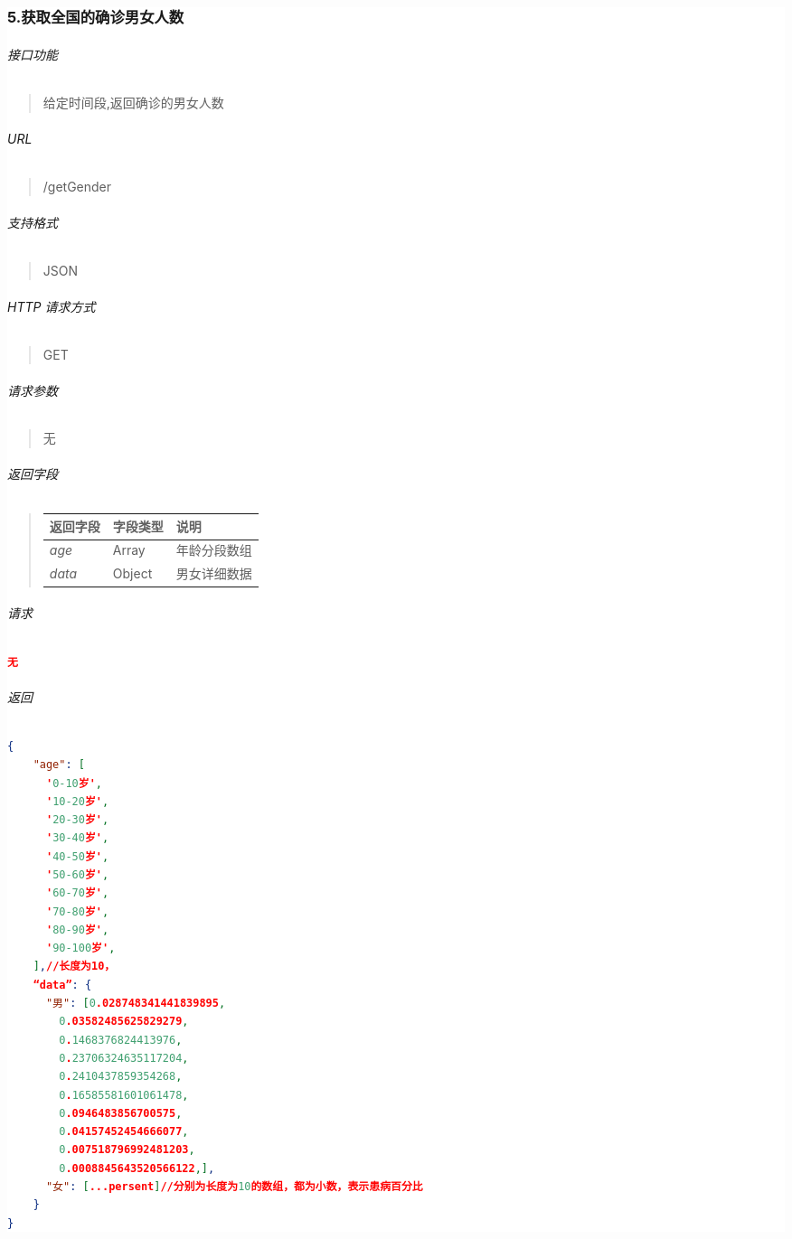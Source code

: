 ### 5.获取全国的确诊男女人数

###### 接口功能

> 给定时间段,返回确诊的男女人数

###### URL

> /getGender

###### 支持格式

> JSON

###### HTTP 请求方式

> GET

###### 请求参数

> 无

###### 返回字段

> | 返回字段 | 字段类型 | 说明         |
> | :------- | :------- | :----------- |
> | *age*    | Array    | 年龄分段数组 |
> | *data*   | Object   | 男女详细数据 |

###### 请求

```json
无
```

###### 返回

```json
{
    "age": [
      '0-10岁',
      '10-20岁',
      '20-30岁',
      '30-40岁',
      '40-50岁',
      '50-60岁',
      '60-70岁',
      '70-80岁',
      '80-90岁',
      '90-100岁',
    ],//长度为10，
    “data”: {
      "男": [0.028748341441839895,
        0.03582485625829279,
        0.1468376824413976,
        0.23706324635117204,
        0.2410437859354268,
        0.16585581601061478,
        0.0946483856700575,
        0.04157452454666077,
        0.007518796992481203,
        0.0008845643520566122,],
      "女": [...persent]//分别为长度为10的数组，都为小数，表示患病百分比
    }
}
```
